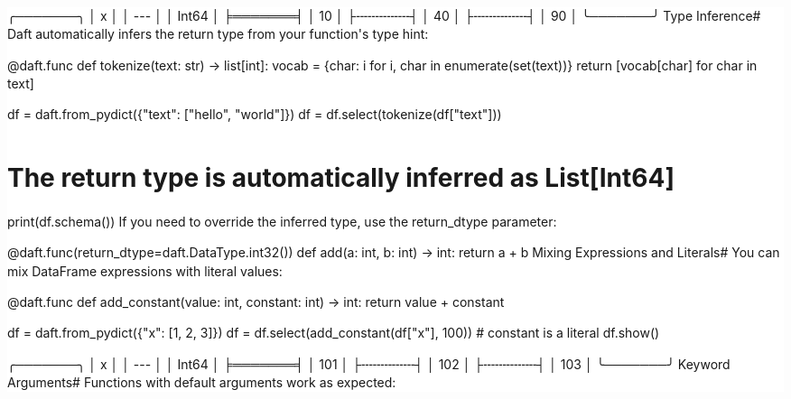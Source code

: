 ╭───────╮
│ x     │
│ ---   │
│ Int64 │
╞═══════╡
│ 10    │
├╌╌╌╌╌╌╌┤
│ 40    │
├╌╌╌╌╌╌╌┤
│ 90    │
╰───────╯
Type Inference#
Daft automatically infers the return type from your function's type hint:


@daft.func
def tokenize(text: str) -> list[int]:
    vocab = {char: i for i, char in enumerate(set(text))}
    return [vocab[char] for char in text]

df = daft.from_pydict({"text": ["hello", "world"]})
df = df.select(tokenize(df["text"]))

# The return type is automatically inferred as List[Int64]
print(df.schema())
If you need to override the inferred type, use the return_dtype parameter:


@daft.func(return_dtype=daft.DataType.int32())
def add(a: int, b: int) -> int:
    return a + b
Mixing Expressions and Literals#
You can mix DataFrame expressions with literal values:


@daft.func
def add_constant(value: int, constant: int) -> int:
    return value + constant

df = daft.from_pydict({"x": [1, 2, 3]})
df = df.select(add_constant(df["x"], 100))  # constant is a literal
df.show()

╭───────╮
│ x     │
│ ---   │
│ Int64 │
╞═══════╡
│ 101   │
├╌╌╌╌╌╌╌┤
│ 102   │
├╌╌╌╌╌╌╌┤
│ 103   │
╰───────╯
Keyword Arguments#
Functions with default arguments work as expected:
